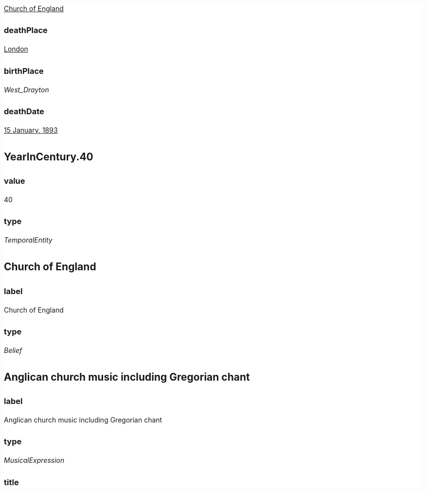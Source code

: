 
[Church of England](#Church-of-England)

### deathPlace


[London](#London)

### birthPlace


*West_Drayton*

### deathDate


[15 January, 1893](#15-January-1893)

## YearInCentury.40

### value


40

### type


*TemporalEntity*

## Church of England

### label


Church of England

### type


*Belief*

## Anglican church music including Gregorian chant

### label


Anglican church music including Gregorian chant

### type


*MusicalExpression*

### title
